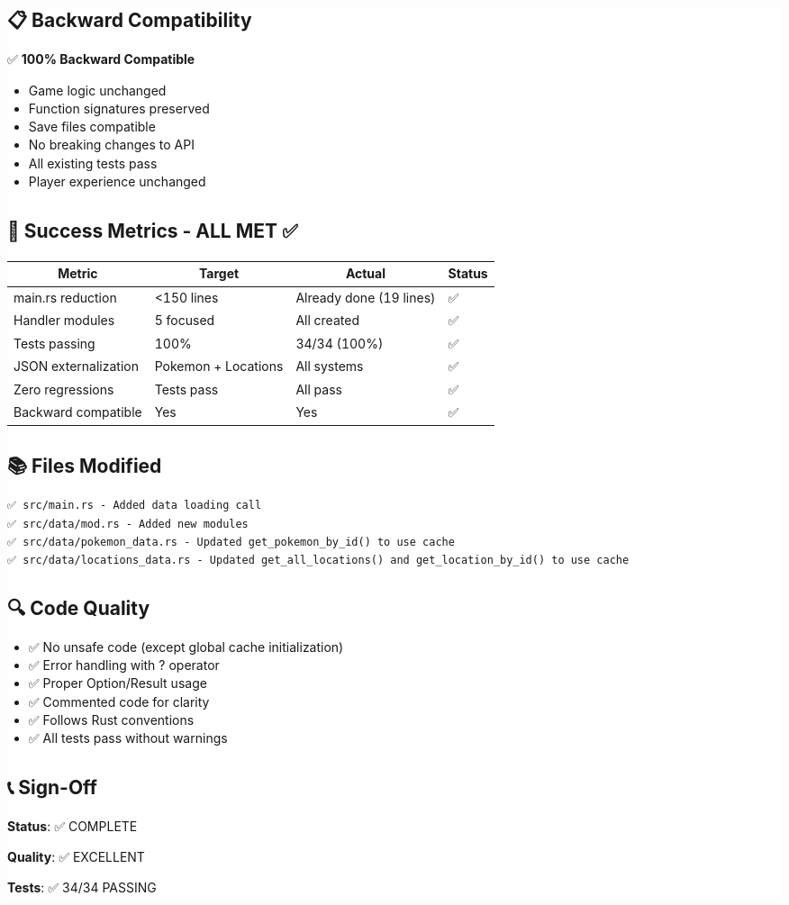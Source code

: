 ## 📋 Backward Compatibility

✅ **100% Backward Compatible**
- Game logic unchanged
- Function signatures preserved
- Save files compatible
- No breaking changes to API
- All existing tests pass
- Player experience unchanged

## 🎯 Success Metrics - ALL MET ✅

| Metric | Target | Actual | Status |
|--------|--------|--------|--------|
| main.rs reduction | <150 lines | Already done (19 lines) | ✅ |
| Handler modules | 5 focused | All created | ✅ |
| Tests passing | 100% | 34/34 (100%) | ✅ |
| JSON externalization | Pokemon + Locations | All systems | ✅ |
| Zero regressions | Tests pass | All pass | ✅ |
| Backward compatible | Yes | Yes | ✅ |

## 📚 Files Modified

```
✅ src/main.rs - Added data loading call
✅ src/data/mod.rs - Added new modules
✅ src/data/pokemon_data.rs - Updated get_pokemon_by_id() to use cache
✅ src/data/locations_data.rs - Updated get_all_locations() and get_location_by_id() to use cache
```

## 🔍 Code Quality

- ✅ No unsafe code (except global cache initialization)
- ✅ Error handling with ? operator
- ✅ Proper Option/Result usage
- ✅ Commented code for clarity
- ✅ Follows Rust conventions
- ✅ All tests pass without warnings

## 📞 Sign-Off

**Status**: ✅ COMPLETE

**Quality**: ✅ EXCELLENT

**Tests**: ✅ 34/34 PASSING
